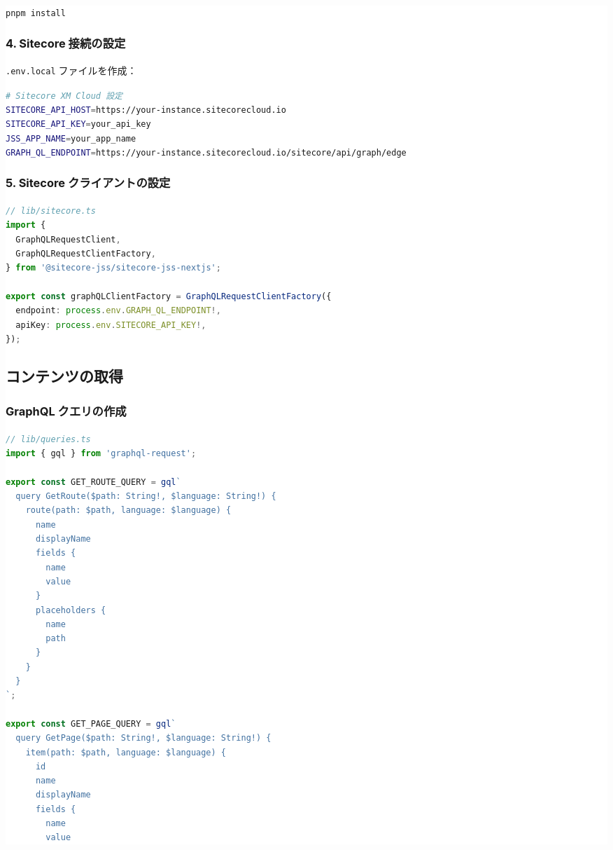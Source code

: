 ```bash
pnpm install
```

### 4. Sitecore 接続の設定

`.env.local` ファイルを作成：

```bash
# Sitecore XM Cloud 設定
SITECORE_API_HOST=https://your-instance.sitecorecloud.io
SITECORE_API_KEY=your_api_key
JSS_APP_NAME=your_app_name
GRAPH_QL_ENDPOINT=https://your-instance.sitecorecloud.io/sitecore/api/graph/edge
```

### 5. Sitecore クライアントの設定

```typescript
// lib/sitecore.ts
import {
  GraphQLRequestClient,
  GraphQLRequestClientFactory,
} from '@sitecore-jss/sitecore-jss-nextjs';

export const graphQLClientFactory = GraphQLRequestClientFactory({
  endpoint: process.env.GRAPH_QL_ENDPOINT!,
  apiKey: process.env.SITECORE_API_KEY!,
});
```

## コンテンツの取得

### GraphQL クエリの作成

```typescript
// lib/queries.ts
import { gql } from 'graphql-request';

export const GET_ROUTE_QUERY = gql`
  query GetRoute($path: String!, $language: String!) {
    route(path: $path, language: $language) {
      name
      displayName
      fields {
        name
        value
      }
      placeholders {
        name
        path
      }
    }
  }
`;

export const GET_PAGE_QUERY = gql`
  query GetPage($path: String!, $language: String!) {
    item(path: $path, language: $language) {
      id
      name
      displayName
      fields {
        name
        value
```